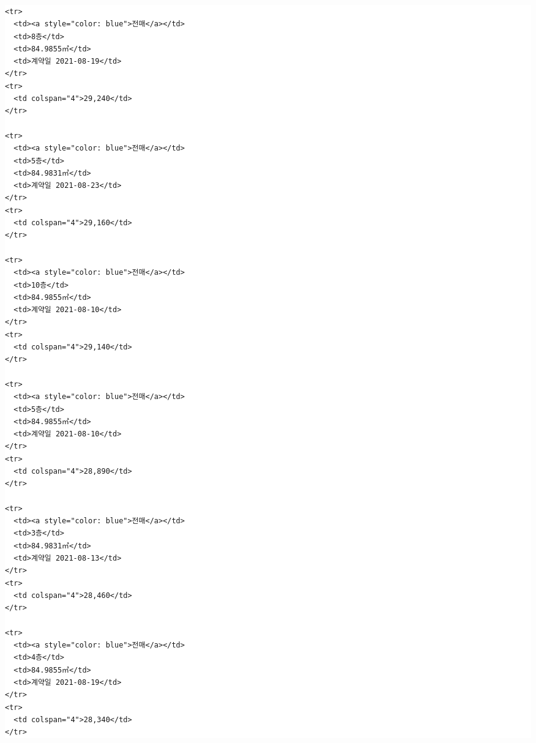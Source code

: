     <tr>
      <td><a style="color: blue">전매</a></td>
      <td>8층</td>
      <td>84.9855㎡</td>
      <td>계약일 2021-08-19</td>
    </tr>
    <tr>
      <td colspan="4">29,240</td>
    </tr>
      
    <tr>
      <td><a style="color: blue">전매</a></td>
      <td>5층</td>
      <td>84.9831㎡</td>
      <td>계약일 2021-08-23</td>
    </tr>
    <tr>
      <td colspan="4">29,160</td>
    </tr>
      
    <tr>
      <td><a style="color: blue">전매</a></td>
      <td>10층</td>
      <td>84.9855㎡</td>
      <td>계약일 2021-08-10</td>
    </tr>
    <tr>
      <td colspan="4">29,140</td>
    </tr>
      
    <tr>
      <td><a style="color: blue">전매</a></td>
      <td>5층</td>
      <td>84.9855㎡</td>
      <td>계약일 2021-08-10</td>
    </tr>
    <tr>
      <td colspan="4">28,890</td>
    </tr>
      
    <tr>
      <td><a style="color: blue">전매</a></td>
      <td>3층</td>
      <td>84.9831㎡</td>
      <td>계약일 2021-08-13</td>
    </tr>
    <tr>
      <td colspan="4">28,460</td>
    </tr>
      
    <tr>
      <td><a style="color: blue">전매</a></td>
      <td>4층</td>
      <td>84.9855㎡</td>
      <td>계약일 2021-08-19</td>
    </tr>
    <tr>
      <td colspan="4">28,340</td>
    </tr>
      